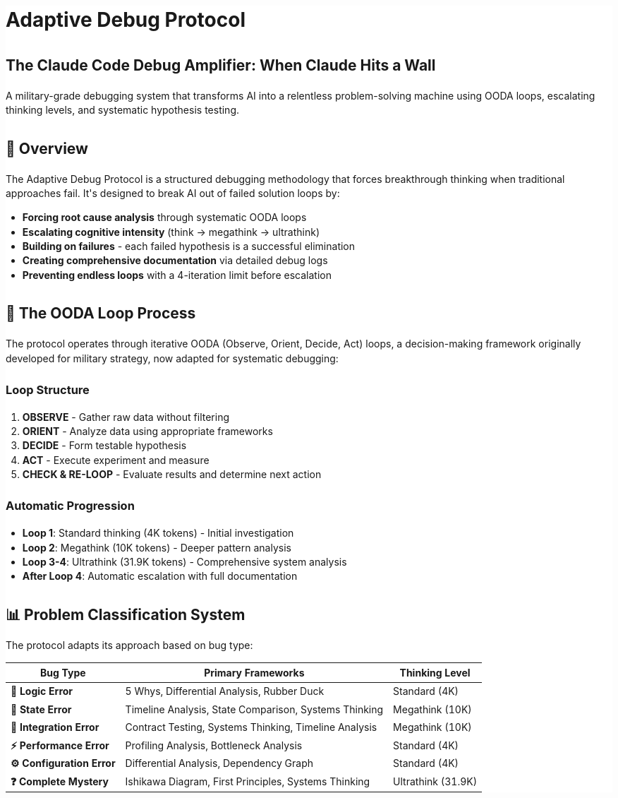 # Adaptive Debug Protocol

## The Claude Code Debug Amplifier: When Claude Hits a Wall

A military-grade debugging system that transforms AI into a relentless problem-solving machine using OODA loops, escalating thinking levels, and systematic hypothesis testing.

## 🎯 Overview

The Adaptive Debug Protocol is a structured debugging methodology that forces breakthrough thinking when traditional approaches fail. It's designed to break AI out of failed solution loops by:

- **Forcing root cause analysis** through systematic OODA loops
- **Escalating cognitive intensity** (think → megathink → ultrathink)
- **Building on failures** - each failed hypothesis is a successful elimination
- **Creating comprehensive documentation** via detailed debug logs
- **Preventing endless loops** with a 4-iteration limit before escalation

## 🔄 The OODA Loop Process

The protocol operates through iterative OODA (Observe, Orient, Decide, Act) loops, a decision-making framework originally developed for military strategy, now adapted for systematic debugging:

### Loop Structure

1. **OBSERVE** - Gather raw data without filtering
2. **ORIENT** - Analyze data using appropriate frameworks
3. **DECIDE** - Form testable hypothesis
4. **ACT** - Execute experiment and measure
5. **CHECK & RE-LOOP** - Evaluate results and determine next action

### Automatic Progression

- **Loop 1**: Standard thinking (4K tokens) - Initial investigation
- **Loop 2**: Megathink (10K tokens) - Deeper pattern analysis
- **Loop 3-4**: Ultrathink (31.9K tokens) - Comprehensive system analysis
- **After Loop 4**: Automatic escalation with full documentation

## 📊 Problem Classification System

The protocol adapts its approach based on bug type:

| Bug Type | Primary Frameworks | Thinking Level |
|----------|-------------------|----------------|
| **💭 Logic Error** | 5 Whys, Differential Analysis, Rubber Duck | Standard (4K) |
| **💾 State Error** | Timeline Analysis, State Comparison, Systems Thinking | Megathink (10K) |
| **🔌 Integration Error** | Contract Testing, Systems Thinking, Timeline Analysis | Megathink (10K) |
| **⚡ Performance Error** | Profiling Analysis, Bottleneck Analysis | Standard (4K) |
| **⚙️ Configuration Error** | Differential Analysis, Dependency Graph | Standard (4K) |
| **❓ Complete Mystery** | Ishikawa Diagram, First Principles, Systems Thinking | Ultrathink (31.9K) |
